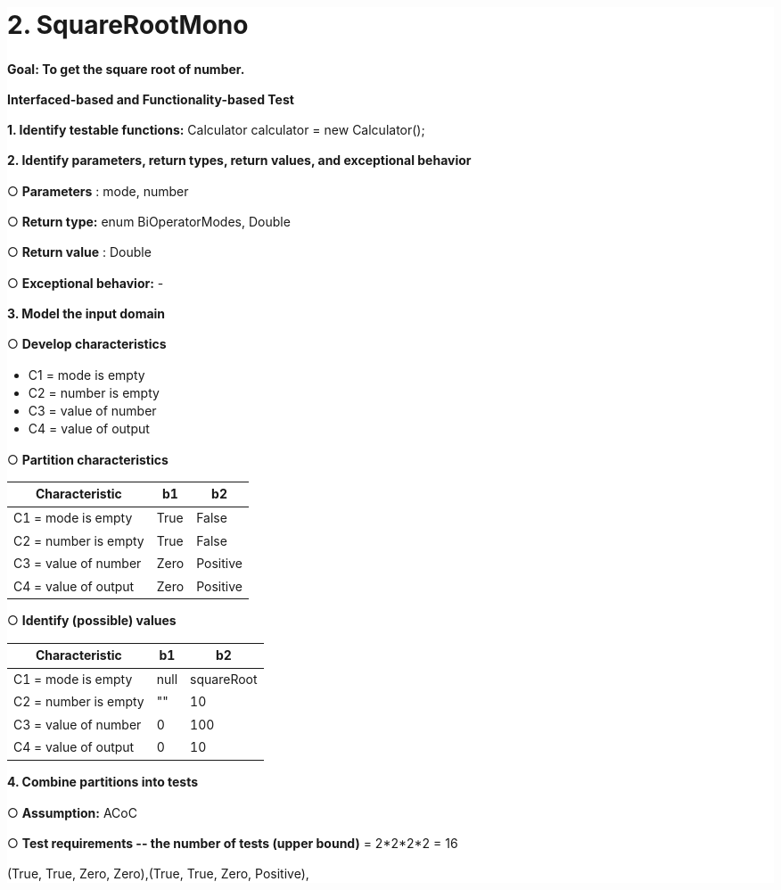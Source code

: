 # 2. SquareRootMono

**Goal: To get the square root of number.**

**Interfaced-based and Functionality-based Test**

**1. Identify testable functions:** Calculator calculator = new Calculator();

**2. Identify parameters, return types, return values, and exceptional behavior**

○ **Parameters** : mode, number

○ **Return type:** enum BiOperatorModes, Double

○ **Return value** : Double

○ **Exceptional behavior:** -

**3. Model the input domain**

○ **Develop characteristics**

- C1 = mode is empty
- C2 = number is empty
- C3 = value of number
- C4 = value of output

○ **Partition characteristics**

| Characteristic | b1 | b2 |
| --- | --- | --- |
| C1 = mode is empty | True | False |
| C2 = number is empty | True | False |
| C3 = value of number | Zero | Positive |
| C4 = value of output | Zero | Positive |

○ **Identify (possible) values**

| Characteristic | b1 | b2 |
| --- | --- | --- |
| C1 = mode is empty | null | squareRoot |
| C2 = number is empty | &quot;&quot; | 10 |
| C3 = value of number | 0 | 100 |
| C4 = value of output | 0 | 10 |

**4. Combine partitions into tests**

○ **Assumption:** ACoC

○ **Test requirements -- the number of tests (upper bound)** = 2\*2\*2\*2 = 16

(True, True, Zero, Zero),(True, True, Zero, Positive),

